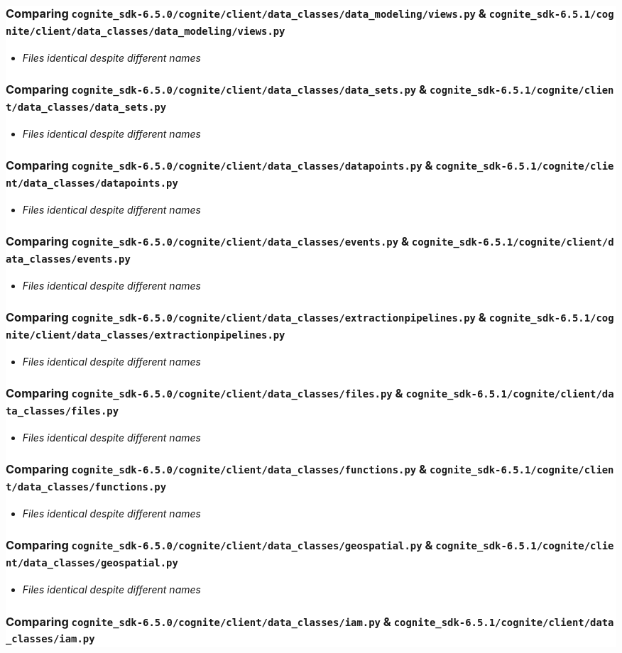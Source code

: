 ### Comparing `cognite_sdk-6.5.0/cognite/client/data_classes/data_modeling/views.py` & `cognite_sdk-6.5.1/cognite/client/data_classes/data_modeling/views.py`

 * *Files identical despite different names*

### Comparing `cognite_sdk-6.5.0/cognite/client/data_classes/data_sets.py` & `cognite_sdk-6.5.1/cognite/client/data_classes/data_sets.py`

 * *Files identical despite different names*

### Comparing `cognite_sdk-6.5.0/cognite/client/data_classes/datapoints.py` & `cognite_sdk-6.5.1/cognite/client/data_classes/datapoints.py`

 * *Files identical despite different names*

### Comparing `cognite_sdk-6.5.0/cognite/client/data_classes/events.py` & `cognite_sdk-6.5.1/cognite/client/data_classes/events.py`

 * *Files identical despite different names*

### Comparing `cognite_sdk-6.5.0/cognite/client/data_classes/extractionpipelines.py` & `cognite_sdk-6.5.1/cognite/client/data_classes/extractionpipelines.py`

 * *Files identical despite different names*

### Comparing `cognite_sdk-6.5.0/cognite/client/data_classes/files.py` & `cognite_sdk-6.5.1/cognite/client/data_classes/files.py`

 * *Files identical despite different names*

### Comparing `cognite_sdk-6.5.0/cognite/client/data_classes/functions.py` & `cognite_sdk-6.5.1/cognite/client/data_classes/functions.py`

 * *Files identical despite different names*

### Comparing `cognite_sdk-6.5.0/cognite/client/data_classes/geospatial.py` & `cognite_sdk-6.5.1/cognite/client/data_classes/geospatial.py`

 * *Files identical despite different names*

### Comparing `cognite_sdk-6.5.0/cognite/client/data_classes/iam.py` & `cognite_sdk-6.5.1/cognite/client/data_classes/iam.py`
